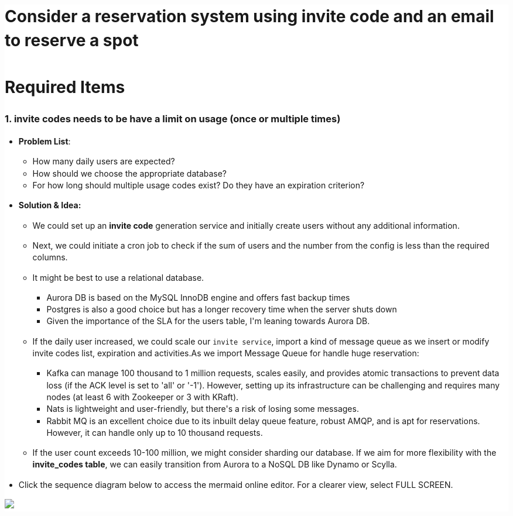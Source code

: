 # Consider a reservation system using invite code and an email to reserve a spot 

# Required Items 

###  1. invite codes needs to be have a limit on usage (once or multiple times) 
- **Problem List**:
    - How many daily users are expected?
    - How should we choose the appropriate database?
    - For how long should multiple usage codes exist? Do they have an expiration criterion?
    
- **Solution & Idea:** 
    -  We could set up an **invite code** generation service and initially create users without any additional information.
    
    - Next, we could initiate a cron job to check if the sum of users and the number from the config is less than the required columns.
    
    - It might be best to use a relational database.
        -  Aurora DB is based on the MySQL InnoDB engine and offers fast backup times
        -  Postgres is also a good choice but has a longer recovery time when the server shuts down
        -  Given the importance of the SLA for the users table, I'm leaning towards Aurora DB.
        
    - If the daily user increased, we could scale our `invite service`,  import a kind of message queue as we insert or modify invite codes list, expiration and activities.As we import Message Queue for handle huge reservation:
        -  Kafka can manage 100 thousand to 1 million requests, scales easily, and provides atomic transactions to prevent data loss (if the ACK level is set to 'all' or '-1'). However, setting up its infrastructure can be challenging and requires many nodes (at least 6 with Zookeeper or 3 with KRaft).
        - Nats is lightweight and user-friendly, but there's a risk of losing some messages.
        -  Rabbit MQ is an excellent choice due to its inbuilt delay queue feature, robust AMQP, and is apt for reservations. However, it can handle only up to 10 thousand requests.
    - If the user count exceeds 10-100 million, we might consider sharding our database. If we aim for more flexibility with the **invite_codes table**, we can easily transition from Aurora to a NoSQL DB like Dynamo or Scylla.

-  Click the sequence diagram below to access the mermaid online editor. For a clearer view, select FULL SCREEN.

[![](https://mermaid.ink/img/pako:eNqNVNtum0AQ_ZURT4nkCxcbG6ty1cR56HMqVaosRQsMsDXs0t3FNo3y750F4kuaVuEB7c59zpzZZyeRKTorR-OvBkWCG85yxSrYCsNNicDFnhsEawVZKQ9bwRojRVPFqLYC6GNpxQUZCC3Jfrxev_poVHue4IoOBpBkSooKhYE9U5zFJWrYc0baPSpWwoG1Gj7FaroGbwKaVzWFK7lojl0kVDbGq4U_gd1SQ4p1KVsbVMOgCSbQ1Cmj_PRjMdP9AZhIoaHL_eYeal4jRcbb0eD0vUBhyxhBSbV2haPS1FRTplBIAwpLydKugr7r6x67tr80SioGm7sVqTMwBQL0QHXJLW7jHIUNAlxbVLr0sK4V1kxdYa0hkwpiZpKCxJTFwBkbaoOKMxbCMxy981Pv3Over3T894C44AYSGg_8lLF302JJk4a4lMnutitE4OGKCbqpaToW9xEcpNrZeqwdsSBplCIitVQly7EvQWFCEObxjT-fj6D_ue7tR5B8NIx639zBt-PQa04TsigUVGLFRDvAgUeuzRmOk_YCF3IVRDWD6QVZLvRPiaIjcRNYNx7DRf7vcb8FMWFl0pSWeKfcQ5Yr5IqOU_FFMZ8_goNGopCyS0pdGmkRsYAP3KDTQPoeDMq7hgeR9rj18SnAu9NwXfp5_5nG20a_y27eh4ITOfsVIfrSc8GJQHE_j68b3feeFJjsQJINrZe2FjK7BsTYsgekhi0l4ugLpHQrEjuSMwvfjOvUoDNyKlQV4yk9ac9WvHVoDyvcOis6ppixpjRbZyteyNRu5CPFdlZGNThyegiHF9BZZazUJ-lDyo1UJ6F9DZCuz45pa_t-5sQ-CkkLkPHcyhtVkrgwptar6dSqJzk3RRNPEllNNU8LwqzYR-E09MMl8wMMFwGbB0GaxF60zPyZl6UL1_OZ8_IycmombNSjsxr77nLi-_Nl4EW-N4-8xXzktCRfLCZ0m4WzKIwWXhTMyO23lNSJNwmWi8glp2jph2Ho-l3AH53S9v7yB-f3A14?type=png)](https://mermaid.live/edit#pako:eNqNVNtum0AQ_ZURT4nkCxcbG6ty1cR56HMqVaosRQsMsDXs0t3FNo3y750F4kuaVuEB7c59zpzZZyeRKTorR-OvBkWCG85yxSrYCsNNicDFnhsEawVZKQ9bwRojRVPFqLYC6GNpxQUZCC3Jfrxev_poVHue4IoOBpBkSooKhYE9U5zFJWrYc0baPSpWwoG1Gj7FaroGbwKaVzWFK7lojl0kVDbGq4U_gd1SQ4p1KVsbVMOgCSbQ1Cmj_PRjMdP9AZhIoaHL_eYeal4jRcbb0eD0vUBhyxhBSbV2haPS1FRTplBIAwpLydKugr7r6x67tr80SioGm7sVqTMwBQL0QHXJLW7jHIUNAlxbVLr0sK4V1kxdYa0hkwpiZpKCxJTFwBkbaoOKMxbCMxy981Pv3Over3T894C44AYSGg_8lLF302JJk4a4lMnutitE4OGKCbqpaToW9xEcpNrZeqwdsSBplCIitVQly7EvQWFCEObxjT-fj6D_ue7tR5B8NIx639zBt-PQa04TsigUVGLFRDvAgUeuzRmOk_YCF3IVRDWD6QVZLvRPiaIjcRNYNx7DRf7vcb8FMWFl0pSWeKfcQ5Yr5IqOU_FFMZ8_goNGopCyS0pdGmkRsYAP3KDTQPoeDMq7hgeR9rj18SnAu9NwXfp5_5nG20a_y27eh4ITOfsVIfrSc8GJQHE_j68b3feeFJjsQJINrZe2FjK7BsTYsgekhi0l4ugLpHQrEjuSMwvfjOvUoDNyKlQV4yk9ac9WvHVoDyvcOis6ppixpjRbZyteyNRu5CPFdlZGNThyegiHF9BZZazUJ-lDyo1UJ6F9DZCuz45pa_t-5sQ-CkkLkPHcyhtVkrgwptar6dSqJzk3RRNPEllNNU8LwqzYR-E09MMl8wMMFwGbB0GaxF60zPyZl6UL1_OZ8_IycmombNSjsxr77nLi-_Nl4EW-N4-8xXzktCRfLCZ0m4WzKIwWXhTMyO23lNSJNwmWi8glp2jph2Ho-l3AH53S9v7yB-f3A14)
